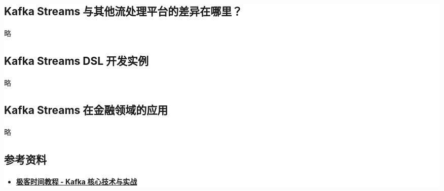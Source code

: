 ## Kafka Streams 与其他流处理平台的差异在哪里？

略

## Kafka Streams DSL 开发实例

略

## Kafka Streams 在金融领域的应用

略

## 参考资料

- [**极客时间教程 - Kafka 核心技术与实战**](https://time.geekbang.org/column/intro/100029201)
